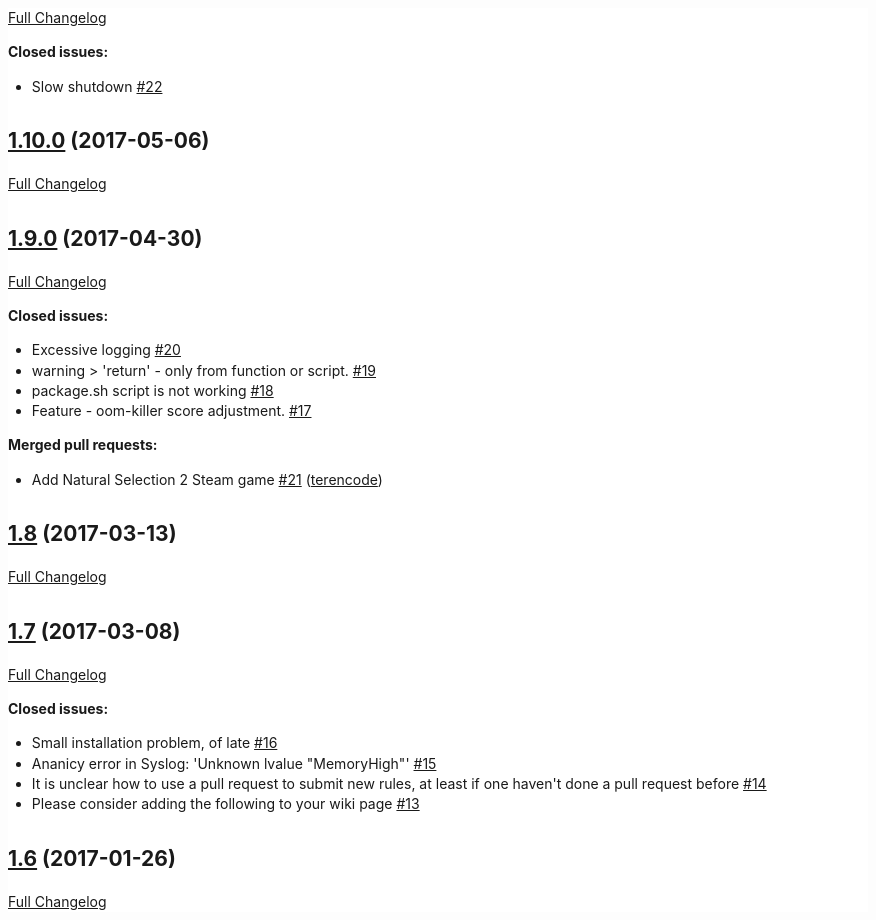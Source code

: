 [Full Changelog](https://github.com/Nefelim4ag/Ananicy/compare/1.10.0...1.11.0)

**Closed issues:**

- Slow shutdown [\#22](https://github.com/Nefelim4ag/Ananicy/issues/22)

## [1.10.0](https://github.com/Nefelim4ag/Ananicy/releases) (2017-05-06)

[Full Changelog](https://github.com/Nefelim4ag/Ananicy/compare/1.9.0...1.10.0)

## [1.9.0](https://github.com/Nefelim4ag/Ananicy/releases) (2017-04-30)

[Full Changelog](https://github.com/Nefelim4ag/Ananicy/compare/1.8...1.9.0)

**Closed issues:**

- Excessive logging [\#20](https://github.com/Nefelim4ag/Ananicy/issues/20)
- warning \> 'return' - only from function or script. [\#19](https://github.com/Nefelim4ag/Ananicy/issues/19)
- package.sh script is not working [\#18](https://github.com/Nefelim4ag/Ananicy/issues/18)
- Feature - oom-killer score adjustment. [\#17](https://github.com/Nefelim4ag/Ananicy/issues/17)

**Merged pull requests:**

- Add Natural Selection 2 Steam game [\#21](https://github.com/Nefelim4ag/Ananicy/pull/21) ([terencode](https://github.com/terencode))

## [1.8](https://github.com/Nefelim4ag/Ananicy/releases) (2017-03-13)

[Full Changelog](https://github.com/Nefelim4ag/Ananicy/compare/1.7...1.8)

## [1.7](https://github.com/Nefelim4ag/Ananicy/releases) (2017-03-08)

[Full Changelog](https://github.com/Nefelim4ag/Ananicy/compare/1.6...1.7)

**Closed issues:**

- Small installation problem, of late [\#16](https://github.com/Nefelim4ag/Ananicy/issues/16)
- Ananicy error in Syslog: 'Unknown lvalue "MemoryHigh"' [\#15](https://github.com/Nefelim4ag/Ananicy/issues/15)
- It is unclear how to use a pull request to submit new rules, at least if one haven't done a pull request before [\#14](https://github.com/Nefelim4ag/Ananicy/issues/14)
- Please consider adding the following to your wiki page [\#13](https://github.com/Nefelim4ag/Ananicy/issues/13)

## [1.6](https://github.com/Nefelim4ag/Ananicy/releases) (2017-01-26)

[Full Changelog](https://github.com/Nefelim4ag/Ananicy/compare/1.5.0...1.6)
